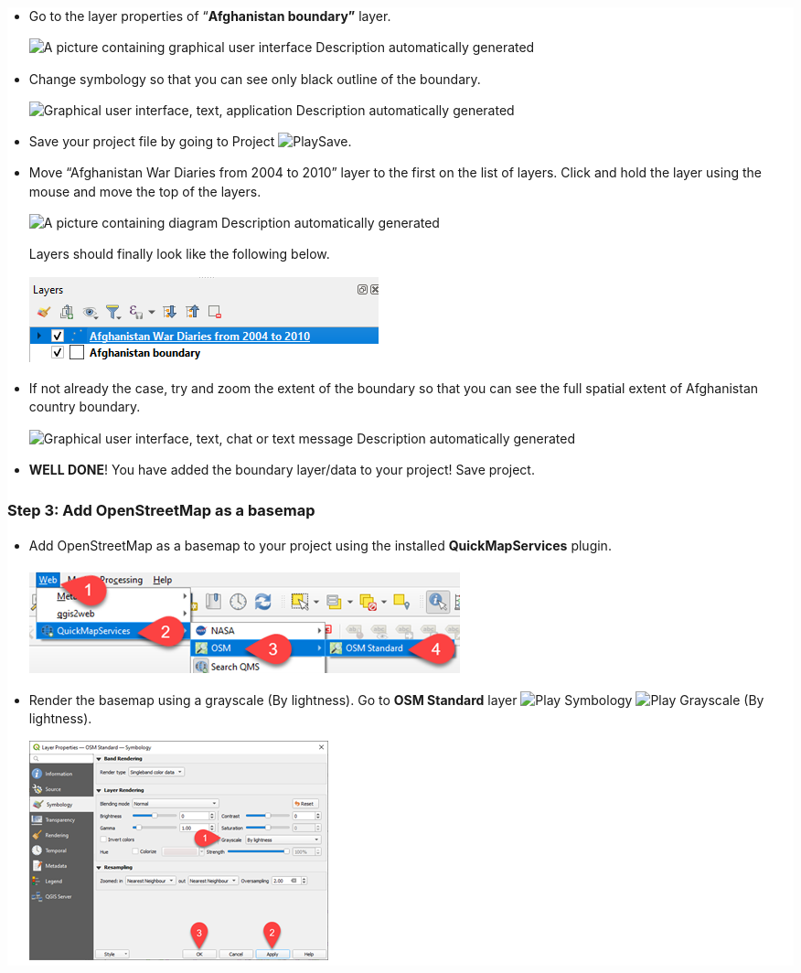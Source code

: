 - Go to the layer properties of “**Afghanistan boundary”** layer.

	![A picture containing graphical user interface Description automatically generated](images/Output_mydocx.043.png)

- Change symbology so that you can see only black outline of the boundary. 

	![Graphical user interface, text, application Description automatically generated](images/Output_mydocx.044.png)

- Save your project file by going to Project ![Play](images/Output_mydocx.014.png)Save.

- Move “Afghanistan War Diaries from 2004 to 2010” layer to the first on the list of layers. Click and hold the layer using the mouse and move the top of the layers. 

	![A picture containing diagram Description automatically generated](images/Output_mydocx.045.png)

	Layers should finally look like the following below.

	![A picture containing chart Description automatically generated](images/Output_mydocx.046.png)

- If not already the case, try and zoom the extent of the boundary so that you can see the full spatial extent of Afghanistan country boundary.

	![Graphical user interface, text, chat or text message Description automatically generated](images/Output_mydocx.047.png)

- **WELL DONE**! You have added the boundary layer/data to your project! Save project.

### Step 3: Add OpenStreetMap as a basemap

- Add OpenStreetMap as a basemap to your project using the installed **QuickMapServices** plugin.

	![](images/Output_mydocx.048.png)

- Render the basemap using a grayscale (By lightness). Go to **OSM Standard** layer ![Play](images/Output_mydocx.014.png) Symbology ![Play](images/Output_mydocx.014.png) Grayscale (By lightness).

	![](images/Output_mydocx.049.png)
